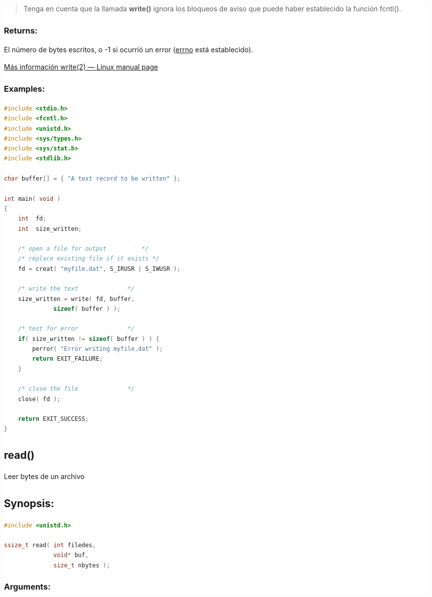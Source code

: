 > Tenga en cuenta que la llamada **write()** ignora los bloqueos de aviso que puede haber establecido la función fcntl().

### Returns:
El número de bytes escritos, o -1 si ocurrió un error ([errno](https://www.qnx.com/developers/docs/7.1/com.qnx.doc.neutrino.lib_ref/topic/e/errno.html "Thread-local error variable")  está establecido).

[Más información ](https://www.qnx.com/developers/docs/7.1/index.html#com.qnx.doc.neutrino.lib_ref/topic/w/write.html)
[write(2) — Linux manual page](https://man7.org/linux/man-pages/man2/write.2.html)

### Examples:
```c
#include <stdio.h>
#include <fcntl.h>
#include <unistd.h>
#include <sys/types.h>
#include <sys/stat.h>
#include <stdlib.h>

char buffer[] = { "A text record to be written" };

int main( void )
{
    int  fd;
    int  size_written;

    /* open a file for output          */
    /* replace existing file if it exists */
    fd = creat( "myfile.dat", S_IRUSR | S_IWUSR );

    /* write the text              */
    size_written = write( fd, buffer,
              sizeof( buffer ) );

    /* test for error              */
    if( size_written != sizeof( buffer ) ) {
        perror( "Error writing myfile.dat" );
        return EXIT_FAILURE;
    }

    /* close the file              */
    close( fd );

    return EXIT_SUCCESS;
}
```

## read()
Leer bytes de un archivo
## Synopsis:
```c
#include <unistd.h>

ssize_t read( int filedes,
              void* buf,
              size_t nbytes );
```
### Arguments:
